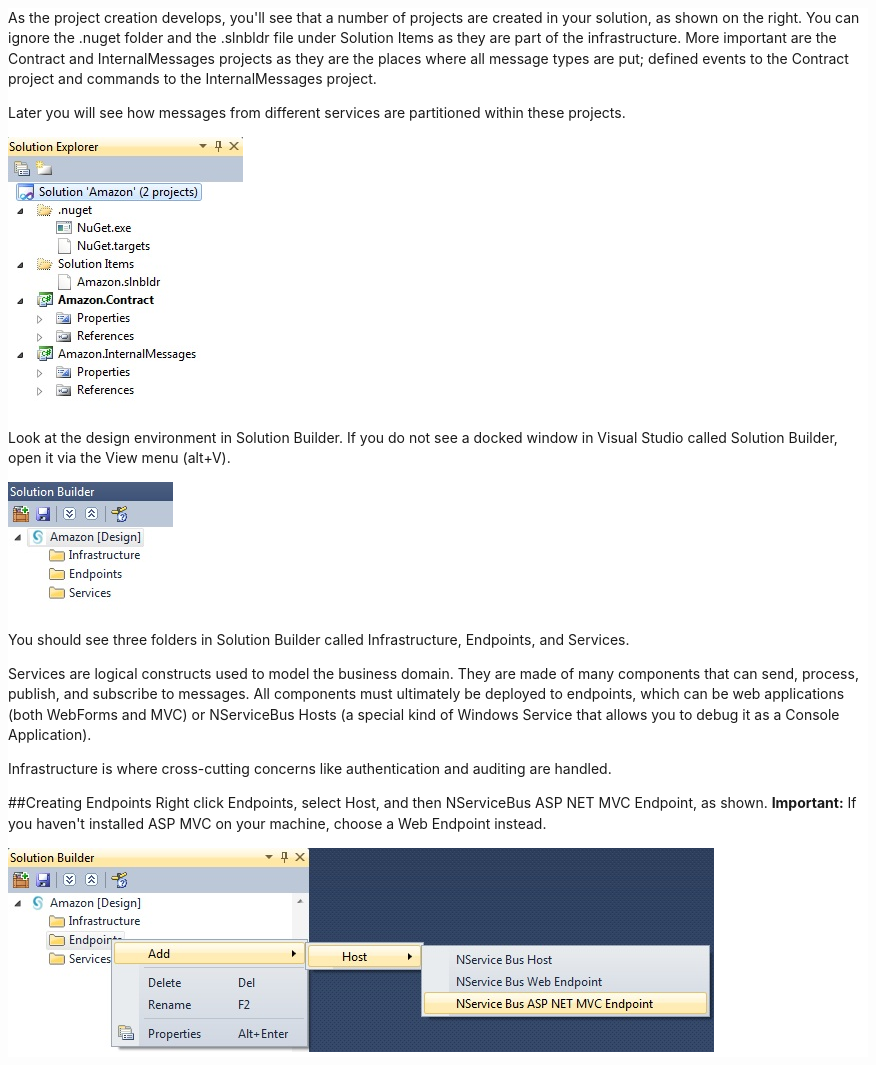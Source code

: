 As the project creation develops, you'll see that a number of projects are created in your solution, as shown on the right. You can ignore the .nuget folder and the .slnbldr file under Solution Items as they are part of the infrastructure. More important are the Contract and InternalMessages projects as they are the places where all message types are put; defined events to the Contract project and commands to the InternalMessages project.

Later you will see how messages from different services are partitioned within these projects.

![projects in solution](images/1.0/getting-started1.jpg)

Look at the design environment in Solution Builder. If you do not see a docked window in Visual Studio called Solution Builder, open it via the View menu (alt+V).

![solution builder](images/1.0/getting-started2.jpg)

You should see three folders in Solution Builder called Infrastructure, Endpoints, and Services.

Services are logical constructs used to model the business domain. They are made of many components that can send, process, publish, and subscribe to messages. All components must ultimately be deployed to endpoints, which can be web applications (both WebForms and MVC) or NServiceBus Hosts (a special kind of Windows Service that allows you to debug it as a Console Application).

Infrastructure is where cross-cutting concerns like authentication and auditing are handled.

##Creating Endpoints
Right click Endpoints, select Host, and then NServiceBus ASP NET MVC Endpoint, as shown.
**Important:** If you haven't installed ASP MVC on your machine, choose a Web Endpoint instead.

![Create an MVC front end](images/1.0/getting-started3.jpg)
